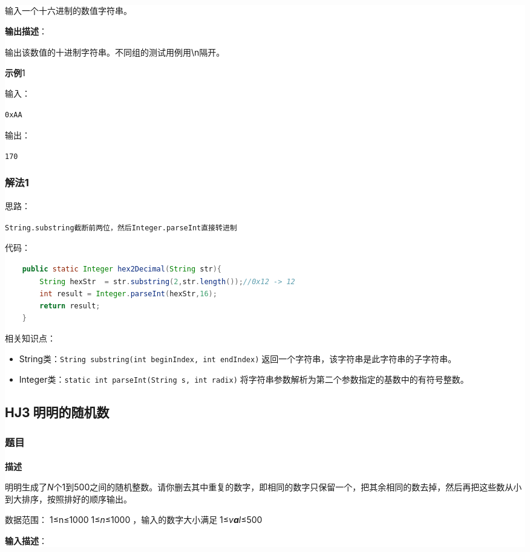 输入一个十六进制的数值字符串。

**输出描述**：

输出该数值的十进制字符串。不同组的测试用例用\n隔开。

**示例**1

输入：

```
0xAA
```

输出：

```
170
```

### 解法1

思路：

```
String.substring截断前两位，然后Integer.parseInt直接转进制
```



代码：

```java
    public static Integer hex2Decimal(String str){
        String hexStr  = str.substring(2,str.length());//0x12 -> 12
        int result = Integer.parseInt(hexStr,16);
        return result;
    }
```

相关知识点：

* String类：`String substring(int beginIndex, int endIndex)`  返回一个字符串，该字符串是此字符串的子字符串。 

* Integer类：`static int parseInt(String s, int radix)` 
  将字符串参数解析为第二个参数指定的基数中的有符号整数。 





## HJ3 明明的随机数

### 题目

**描述**

明明生成了*N*个1到500之间的随机整数。请你删去其中重复的数字，即相同的数字只保留一个，把其余相同的数去掉，然后再把这些数从小到大排序，按照排好的顺序输出。

数据范围： 1≤n≤1000 1≤*n*≤1000 ，输入的数字大小满足 1≤*v**a**l*≤500 

**输入描述**：
